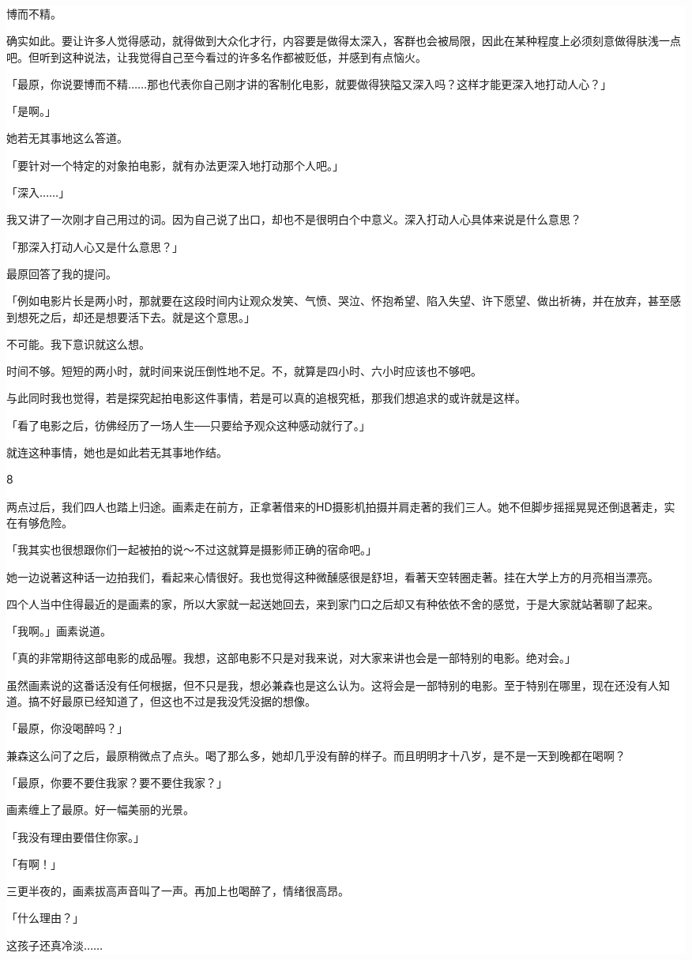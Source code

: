 博而不精。

确实如此。要让许多人觉得感动，就得做到大众化才行，内容要是做得太深入，客群也会被局限，因此在某种程度上必须刻意做得肤浅一点吧。但听到这种说法，让我觉得自己至今看过的许多名作都被贬低，并感到有点恼火。

「最原，你说要博而不精……那也代表你自己刚才讲的客制化电影，就要做得狭隘又深入吗？这样才能更深入地打动人心？」

「是啊。」

她若无其事地这么答道。

「要针对一个特定的对象拍电影，就有办法更深入地打动那个人吧。」

「深入……」

我又讲了一次刚才自己用过的词。因为自己说了出口，却也不是很明白个中意义。深入打动人心具体来说是什么意思？

「那深入打动人心又是什么意思？」

最原回答了我的提问。

「例如电影片长是两小时，那就要在这段时间内让观众发笑、气愤、哭泣、怀抱希望、陷入失望、许下愿望、做出祈祷，并在放弃，甚至感到想死之后，却还是想要活下去。就是这个意思。」

不可能。我下意识就这么想。

时间不够。短短的两小时，就时间来说压倒性地不足。不，就算是四小时、六小时应该也不够吧。

与此同时我也觉得，若是探究起拍电影这件事情，若是可以真的追根究柢，那我们想追求的或许就是这样。

「看了电影之后，彷佛经历了一场人生──只要给予观众这种感动就行了。」

就连这种事情，她也是如此若无其事地作结。

8

两点过后，我们四人也踏上归途。画素走在前方，正拿著借来的HD摄影机拍摄并肩走著的我们三人。她不但脚步摇摇晃晃还倒退著走，实在有够危险。

「我其实也很想跟你们一起被拍的说～不过这就算是摄影师正确的宿命吧。」

她一边说著这种话一边拍我们，看起来心情很好。我也觉得这种微醺感很是舒坦，看著天空转圈走著。挂在大学上方的月亮相当漂亮。

四个人当中住得最近的是画素的家，所以大家就一起送她回去，来到家门口之后却又有种依依不舍的感觉，于是大家就站著聊了起来。

「我啊。」画素说道。

「真的非常期待这部电影的成品喔。我想，这部电影不只是对我来说，对大家来讲也会是一部特别的电影。绝对会。」

虽然画素说的这番话没有任何根据，但不只是我，想必兼森也是这么认为。这将会是一部特别的电影。至于特别在哪里，现在还没有人知道。搞不好最原已经知道了，但这也不过是我没凭没据的想像。

「最原，你没喝醉吗？」

兼森这么问了之后，最原稍微点了点头。喝了那么多，她却几乎没有醉的样子。而且明明才十八岁，是不是一天到晚都在喝啊？

「最原，你要不要住我家？要不要住我家？」

画素缠上了最原。好一幅美丽的光景。

「我没有理由要借住你家。」

「有啊！」

三更半夜的，画素拔高声音叫了一声。再加上也喝醉了，情绪很高昂。

「什么理由？」

这孩子还真冷淡……
